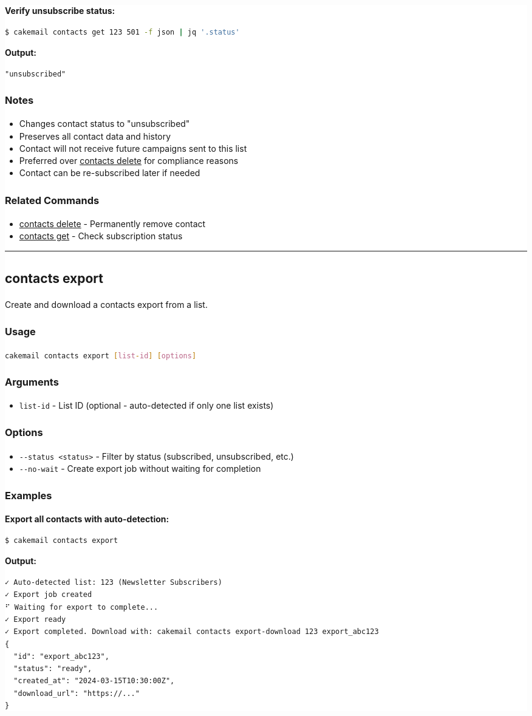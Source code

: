 **Verify unsubscribe status:**

```bash
$ cakemail contacts get 123 501 -f json | jq '.status'
```

**Output:**
```
"unsubscribed"
```

### Notes

- Changes contact status to "unsubscribed"
- Preserves all contact data and history
- Contact will not receive future campaigns sent to this list
- Preferred over [contacts delete](#contacts-delete) for compliance reasons
- Contact can be re-subscribed later if needed

### Related Commands

- [contacts delete](#contacts-delete) - Permanently remove contact
- [contacts get](#contacts-get) - Check subscription status

---

## contacts export

Create and download a contacts export from a list.

### Usage

```bash
cakemail contacts export [list-id] [options]
```

### Arguments

- `list-id` - List ID (optional - auto-detected if only one list exists)

### Options

- `--status <status>` - Filter by status (subscribed, unsubscribed, etc.)
- `--no-wait` - Create export job without waiting for completion

### Examples

**Export all contacts with auto-detection:**

```bash
$ cakemail contacts export
```

**Output:**
```
✓ Auto-detected list: 123 (Newsletter Subscribers)
✓ Export job created
⠋ Waiting for export to complete...
✓ Export ready
✓ Export completed. Download with: cakemail contacts export-download 123 export_abc123
{
  "id": "export_abc123",
  "status": "ready",
  "created_at": "2024-03-15T10:30:00Z",
  "download_url": "https://..."
}
```
